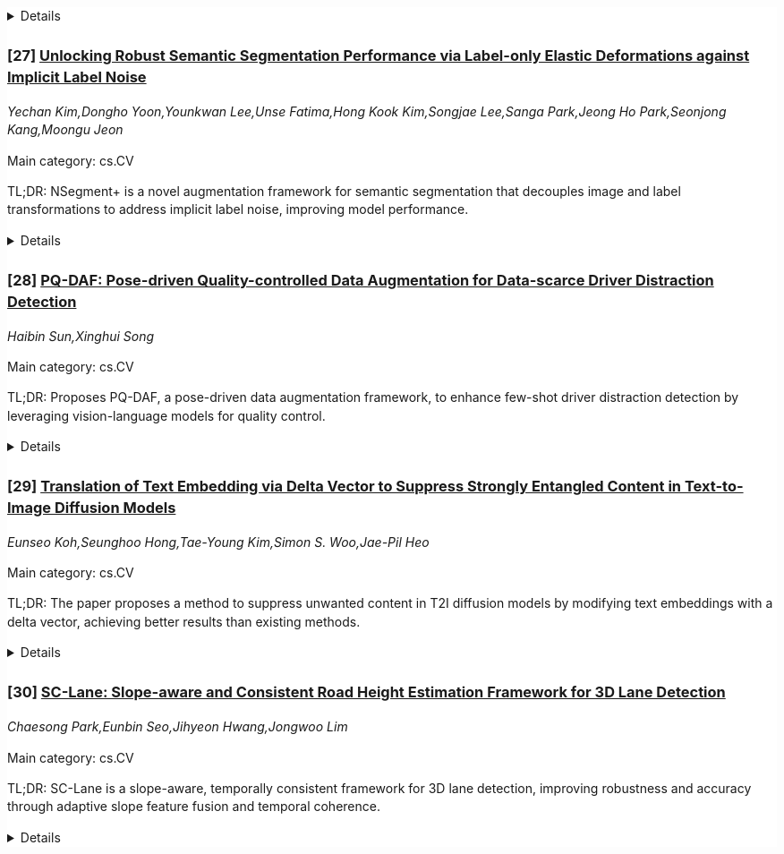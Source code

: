 
<details><summary>Details</summary></details>


### [27] [Unlocking Robust Semantic Segmentation Performance via Label-only Elastic Deformations against Implicit Label Noise](https://arxiv.org/abs/2508.10383)
*Yechan Kim,Dongho Yoon,Younkwan Lee,Unse Fatima,Hong Kook Kim,Songjae Lee,Sanga Park,Jeong Ho Park,Seonjong Kang,Moongu Jeon*

Main category: cs.CV

TL;DR: NSegment+ is a novel augmentation framework for semantic segmentation that decouples image and label transformations to address implicit label noise, improving model performance.


<details><summary>Details</summary></details>


### [28] [PQ-DAF: Pose-driven Quality-controlled Data Augmentation for Data-scarce Driver Distraction Detection](https://arxiv.org/abs/2508.10397)
*Haibin Sun,Xinghui Song*

Main category: cs.CV

TL;DR: Proposes PQ-DAF, a pose-driven data augmentation framework, to enhance few-shot driver distraction detection by leveraging vision-language models for quality control.


<details><summary>Details</summary></details>


### [29] [Translation of Text Embedding via Delta Vector to Suppress Strongly Entangled Content in Text-to-Image Diffusion Models](https://arxiv.org/abs/2508.10407)
*Eunseo Koh,Seunghoo Hong,Tae-Young Kim,Simon S. Woo,Jae-Pil Heo*

Main category: cs.CV

TL;DR: The paper proposes a method to suppress unwanted content in T2I diffusion models by modifying text embeddings with a delta vector, achieving better results than existing methods.


<details><summary>Details</summary></details>


### [30] [SC-Lane: Slope-aware and Consistent Road Height Estimation Framework for 3D Lane Detection](https://arxiv.org/abs/2508.10411)
*Chaesong Park,Eunbin Seo,Jihyeon Hwang,Jongwoo Lim*

Main category: cs.CV

TL;DR: SC-Lane is a slope-aware, temporally consistent framework for 3D lane detection, improving robustness and accuracy through adaptive slope feature fusion and temporal coherence.


<details><summary>Details</summary></details>
